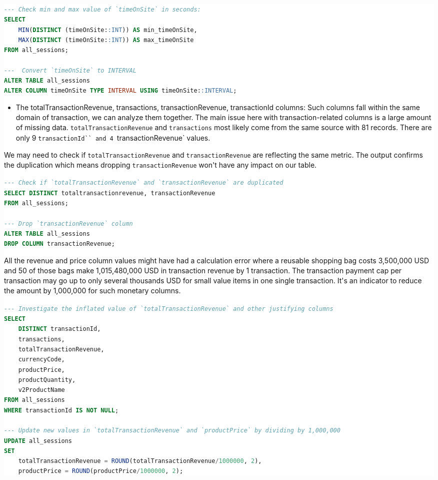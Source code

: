 ```SQL
--- Check min and max value of `timeOnSite` in seconds:
SELECT 
	MIN(DISTINCT (timeOnSite::INT)) AS min_timeOnSite,
	MAX(DISTINCT (timeOnSite::INT)) AS max_timeOnSite
FROM all_sessions;

---  Convert `timeOnSite` to INTERVAL
ALTER TABLE all_sessions
ALTER COLUMN timeOnSite TYPE INTERVAL USING timeOnSite::INTERVAL;
```

- The totalTransactionRevenue, transactions, transactionRevenue, transactionId columns: Such columns fall within the same domain of transaction, we can analyze them together. The main issue here with transaction-related columns is a large amount of missing data. `totalTransactionRevenue` and `transactions` most likely come from the same source with 81 records. There are only 9 `transactionId`` and 4 `transactionRevenue` values. 

We may need to check if `totalTransactionRevenue` and `transactionRevenue` are reflecting the same metric. The output confirms the duplication which means dropping `transactionRevenue` won't have any impact on our table.

```SQL
--- Check if `totalTransactionRevenue` and `transactionRevenue` are duplicated
SELECT DISTINCT totaltransactionrevenue, transactionRevenue
FROM all_sessions;

--- Drop `transactionRevenue` column
ALTER TABLE all_sessions 
DROP COLUMN transactionRevenue;
```

All the revenue and price column values might have had a calculation error where a reusable shopping bag costs 3,500,000 USD and 50 of those bags make 1,015,480,000 USD in transaction revenue by 1 transaction. The transaction payment cap per transaction may go up to only several thousands USD for small value items in one single transaction. It's an indicator to reduce the amount by 1,000,000 for such monetary columns.

```SQL
--- Investigate the inflated value of `totalTransactionRevenue` and other justifying columns
SELECT
	DISTINCT transactionId, 
	transactions,
	totalTransactionRevenue,
	currencyCode,
	productPrice,
	productQuantity,
	v2ProductName
FROM all_sessions
WHERE transactionId IS NOT NULL;

--- Update new values in `totalTransactionRevenue` and `productPrice` by dividing by 1,000,000
UPDATE all_sessions
SET 
	totalTransactionRevenue = ROUND(totalTransactionRevenue/1000000, 2),
	productPrice = ROUND(productPrice/1000000, 2);
```
